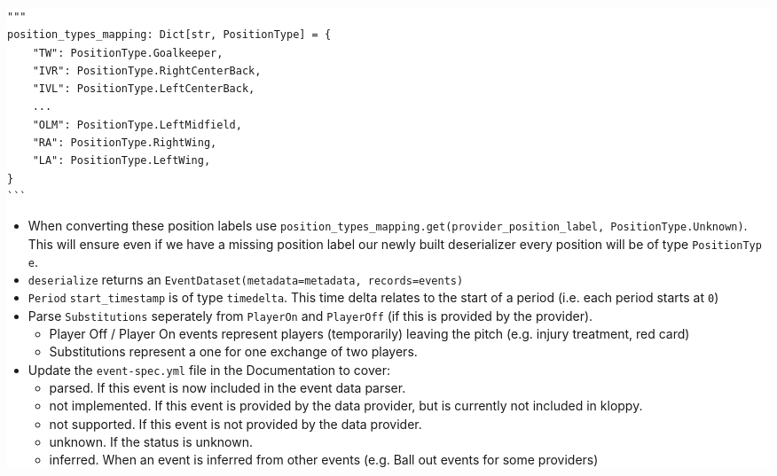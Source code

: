     """
    position_types_mapping: Dict[str, PositionType] = {
        "TW": PositionType.Goalkeeper,
        "IVR": PositionType.RightCenterBack,
        "IVL": PositionType.LeftCenterBack,
        ...
        "OLM": PositionType.LeftMidfield,
        "RA": PositionType.RightWing,
        "LA": PositionType.LeftWing,
    }
    ```
- When converting these position labels use `position_types_mapping.get(provider_position_label, PositionType.Unknown)`. This will ensure even if we have a missing position label our newly built deserializer every position will be of type `PositionType`.
- `deserialize` returns an `EventDataset(metadata=metadata, records=events)`
- `Period` `start_timestamp` is of type `timedelta`. This time delta relates to the start of a period (i.e. each period starts at `0`)
- Parse `Substitutions` seperately from `PlayerOn` and `PlayerOff` (if this is provided by the provider).
    - Player Off / Player On events represent players (temporarily) leaving the pitch (e.g. injury treatment, red card)
    - Substitutions represent a one for one exchange of two players.
- Update the `event-spec.yml` file in the Documentation to cover:
    - parsed. If this event is now included in the event data parser.
    - not implemented. If this event is provided by the data provider, but is currently not included in kloppy.
    - not supported. If this event is not provided by the data provider.
    - unknown. If the status is unknown.
    - inferred. When an event is inferred from other events (e.g. Ball out events for some providers)

